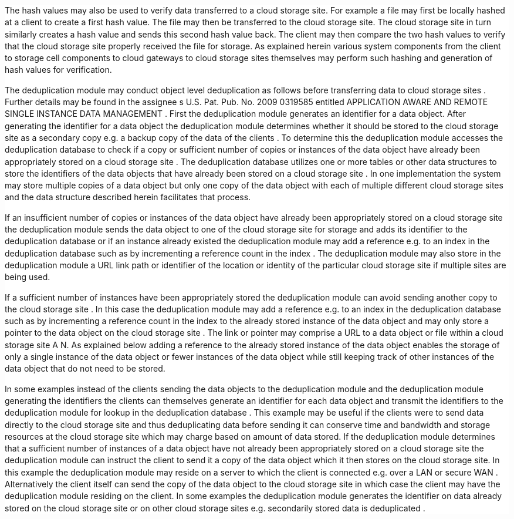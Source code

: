 The hash values may also be used to verify data transferred to a cloud storage site. For example a file may first be locally hashed at a client to create a first hash value. The file may then be transferred to the cloud storage site. The cloud storage site in turn similarly creates a hash value and sends this second hash value back. The client may then compare the two hash values to verify that the cloud storage site properly received the file for storage. As explained herein various system components from the client to storage cell components to cloud gateways to cloud storage sites themselves may perform such hashing and generation of hash values for verification.

The deduplication module may conduct object level deduplication as follows before transferring data to cloud storage sites . Further details may be found in the assignee s U.S. Pat. Pub. No. 2009 0319585 entitled APPLICATION AWARE AND REMOTE SINGLE INSTANCE DATA MANAGEMENT . First the deduplication module generates an identifier for a data object. After generating the identifier for a data object the deduplication module determines whether it should be stored to the cloud storage site as a secondary copy e.g. a backup copy of the data of the clients . To determine this the deduplication module accesses the deduplication database to check if a copy or sufficient number of copies or instances of the data object have already been appropriately stored on a cloud storage site . The deduplication database utilizes one or more tables or other data structures to store the identifiers of the data objects that have already been stored on a cloud storage site . In one implementation the system may store multiple copies of a data object but only one copy of the data object with each of multiple different cloud storage sites and the data structure described herein facilitates that process.

If an insufficient number of copies or instances of the data object have already been appropriately stored on a cloud storage site the deduplication module sends the data object to one of the cloud storage site for storage and adds its identifier to the deduplication database or if an instance already existed the deduplication module may add a reference e.g. to an index in the deduplication database such as by incrementing a reference count in the index . The deduplication module may also store in the deduplication module a URL link path or identifier of the location or identity of the particular cloud storage site if multiple sites are being used.

If a sufficient number of instances have been appropriately stored the deduplication module can avoid sending another copy to the cloud storage site . In this case the deduplication module may add a reference e.g. to an index in the deduplication database such as by incrementing a reference count in the index to the already stored instance of the data object and may only store a pointer to the data object on the cloud storage site . The link or pointer may comprise a URL to a data object or file within a cloud storage site A N. As explained below adding a reference to the already stored instance of the data object enables the storage of only a single instance of the data object or fewer instances of the data object while still keeping track of other instances of the data object that do not need to be stored.

In some examples instead of the clients sending the data objects to the deduplication module and the deduplication module generating the identifiers the clients can themselves generate an identifier for each data object and transmit the identifiers to the deduplication module for lookup in the deduplication database . This example may be useful if the clients were to send data directly to the cloud storage site and thus deduplicating data before sending it can conserve time and bandwidth and storage resources at the cloud storage site which may charge based on amount of data stored. If the deduplication module determines that a sufficient number of instances of a data object have not already been appropriately stored on a cloud storage site the deduplication module can instruct the client to send it a copy of the data object which it then stores on the cloud storage site. In this example the deduplication module may reside on a server to which the client is connected e.g. over a LAN or secure WAN . Alternatively the client itself can send the copy of the data object to the cloud storage site in which case the client may have the deduplication module residing on the client. In some examples the deduplication module generates the identifier on data already stored on the cloud storage site or on other cloud storage sites e.g. secondarily stored data is deduplicated .
